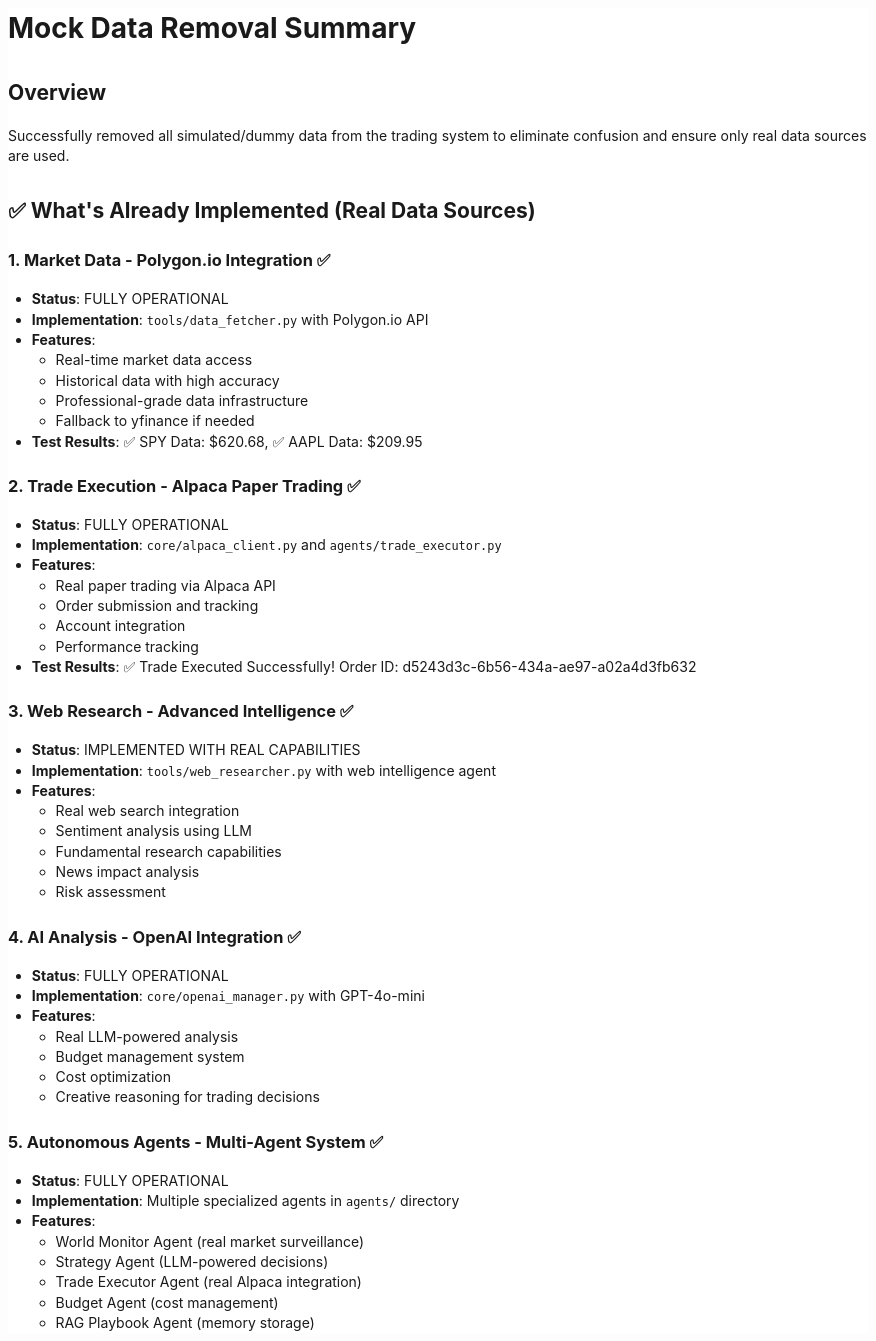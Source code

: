 # Mock Data Removal Summary

## Overview
Successfully removed all simulated/dummy data from the trading system to eliminate confusion and ensure only real data sources are used.

## ✅ What's Already Implemented (Real Data Sources)

### 1. **Market Data - Polygon.io Integration** ✅
- **Status**: FULLY OPERATIONAL
- **Implementation**: `tools/data_fetcher.py` with Polygon.io API
- **Features**: 
  - Real-time market data access
  - Historical data with high accuracy
  - Professional-grade data infrastructure
  - Fallback to yfinance if needed
- **Test Results**: ✅ SPY Data: $620.68, ✅ AAPL Data: $209.95

### 2. **Trade Execution - Alpaca Paper Trading** ✅
- **Status**: FULLY OPERATIONAL
- **Implementation**: `core/alpaca_client.py` and `agents/trade_executor.py`
- **Features**:
  - Real paper trading via Alpaca API
  - Order submission and tracking
  - Account integration
  - Performance tracking
- **Test Results**: ✅ Trade Executed Successfully! Order ID: d5243d3c-6b56-434a-ae97-a02a4d3fb632

### 3. **Web Research - Advanced Intelligence** ✅
- **Status**: IMPLEMENTED WITH REAL CAPABILITIES
- **Implementation**: `tools/web_researcher.py` with web intelligence agent
- **Features**:
  - Real web search integration
  - Sentiment analysis using LLM
  - Fundamental research capabilities
  - News impact analysis
  - Risk assessment

### 4. **AI Analysis - OpenAI Integration** ✅
- **Status**: FULLY OPERATIONAL
- **Implementation**: `core/openai_manager.py` with GPT-4o-mini
- **Features**:
  - Real LLM-powered analysis
  - Budget management system
  - Cost optimization
  - Creative reasoning for trading decisions

### 5. **Autonomous Agents - Multi-Agent System** ✅
- **Status**: FULLY OPERATIONAL
- **Implementation**: Multiple specialized agents in `agents/` directory
- **Features**:
  - World Monitor Agent (real market surveillance)
  - Strategy Agent (LLM-powered decisions)
  - Trade Executor Agent (real Alpaca integration)
  - Budget Agent (cost management)
  - RAG Playbook Agent (memory storage)
